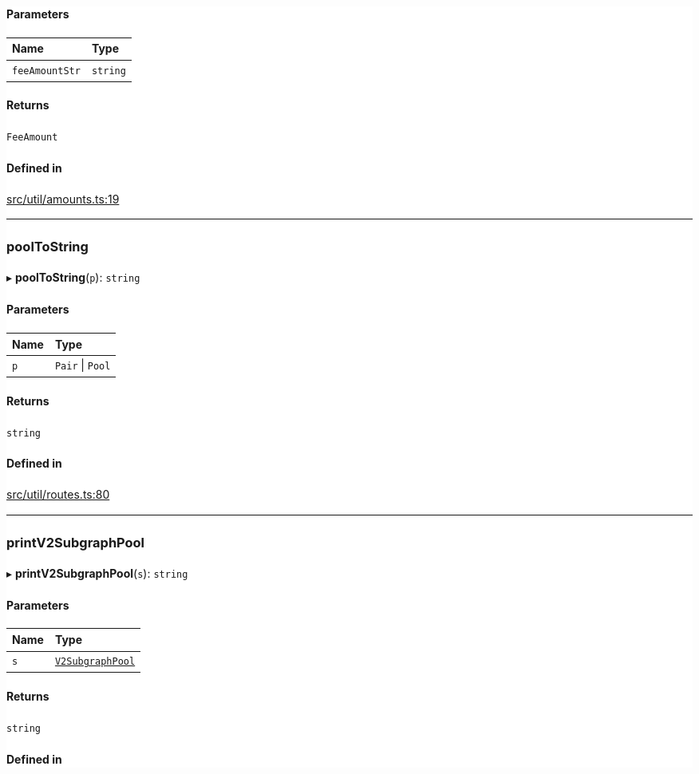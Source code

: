 #### Parameters

| Name | Type |
| :------ | :------ |
| `feeAmountStr` | `string` |

#### Returns

`FeeAmount`

#### Defined in

[src/util/amounts.ts:19](https://github.com/Uniswap/smart-order-router/blob/10190c3/src/util/amounts.ts#L19)

___

### poolToString

▸ **poolToString**(`p`): `string`

#### Parameters

| Name | Type |
| :------ | :------ |
| `p` | `Pair` \| `Pool` |

#### Returns

`string`

#### Defined in

[src/util/routes.ts:80](https://github.com/Uniswap/smart-order-router/blob/10190c3/src/util/routes.ts#L80)

___

### printV2SubgraphPool

▸ **printV2SubgraphPool**(`s`): `string`

#### Parameters

| Name | Type |
| :------ | :------ |
| `s` | [`V2SubgraphPool`](interfaces/V2SubgraphPool.md) |

#### Returns

`string`

#### Defined in
